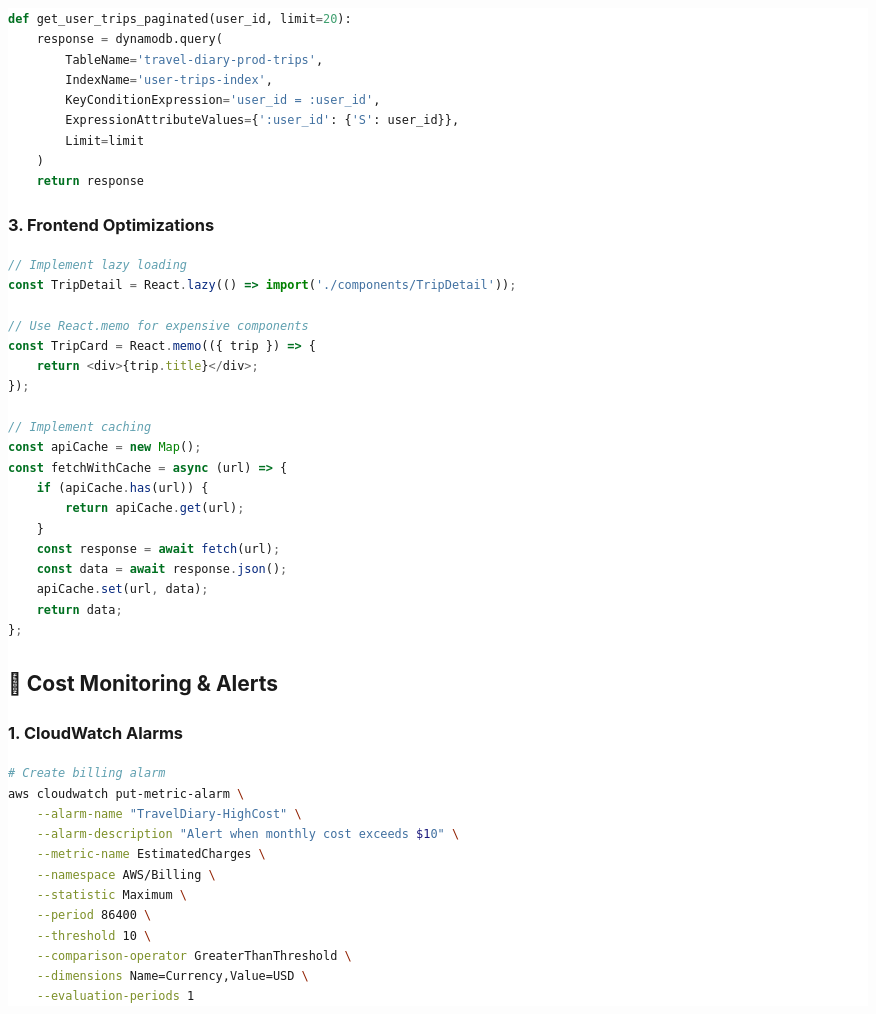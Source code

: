 ```python
def get_user_trips_paginated(user_id, limit=20):
    response = dynamodb.query(
        TableName='travel-diary-prod-trips',
        IndexName='user-trips-index',
        KeyConditionExpression='user_id = :user_id',
        ExpressionAttributeValues={':user_id': {'S': user_id}},
        Limit=limit
    )
    return response
```

### **3. Frontend Optimizations**

```javascript
// Implement lazy loading
const TripDetail = React.lazy(() => import('./components/TripDetail'));

// Use React.memo for expensive components
const TripCard = React.memo(({ trip }) => {
    return <div>{trip.title}</div>;
});

// Implement caching
const apiCache = new Map();
const fetchWithCache = async (url) => {
    if (apiCache.has(url)) {
        return apiCache.get(url);
    }
    const response = await fetch(url);
    const data = await response.json();
    apiCache.set(url, data);
    return data;
};
```

## 🚨 Cost Monitoring & Alerts

### **1. CloudWatch Alarms**

```bash
# Create billing alarm
aws cloudwatch put-metric-alarm \
    --alarm-name "TravelDiary-HighCost" \
    --alarm-description "Alert when monthly cost exceeds $10" \
    --metric-name EstimatedCharges \
    --namespace AWS/Billing \
    --statistic Maximum \
    --period 86400 \
    --threshold 10 \
    --comparison-operator GreaterThanThreshold \
    --dimensions Name=Currency,Value=USD \
    --evaluation-periods 1
```

